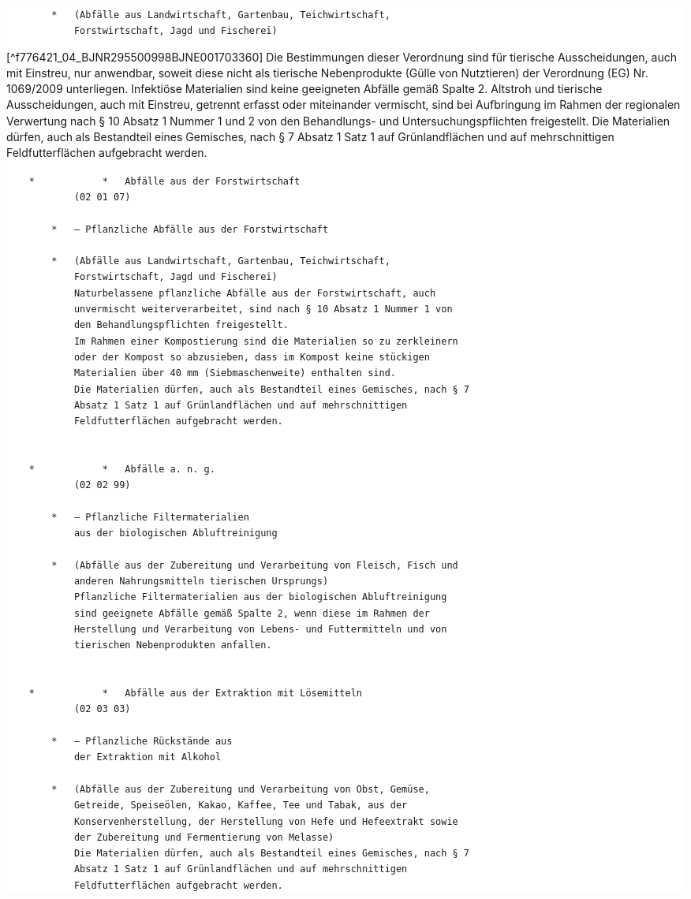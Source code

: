             *   (Abfälle aus Landwirtschaft, Gartenbau, Teichwirtschaft,
                Forstwirtschaft, Jagd und Fischerei)
[^f776421_04_BJNR295500998BJNE001703360]
                Die Bestimmungen dieser Verordnung sind für tierische Ausscheidungen,
                auch mit Einstreu, nur anwendbar, soweit diese nicht als tierische
                Nebenprodukte (Gülle von Nutztieren) der Verordnung (EG) Nr. 1069/2009
                unterliegen.
                Infektiöse Materialien sind keine geeigneten Abfälle gemäß Spalte 2.
                Altstroh und tierische Ausscheidungen, auch mit Einstreu, getrennt
                erfasst oder miteinander vermischt, sind bei Aufbringung im Rahmen der
                regionalen Verwertung nach § 10 Absatz 1 Nummer 1 und 2 von den
                Behandlungs- und Untersuchungspflichten freigestellt.
                Die Materialien dürfen, auch als Bestandteil eines Gemisches, nach § 7
                Absatz 1 Satz 1 auf Grünlandflächen und auf mehrschnittigen
                Feldfutterflächen aufgebracht werden.


        *            *   Abfälle aus der Forstwirtschaft
                (02 01 07)

            *   – Pflanzliche Abfälle aus der Forstwirtschaft

            *   (Abfälle aus Landwirtschaft, Gartenbau, Teichwirtschaft,
                Forstwirtschaft, Jagd und Fischerei)
                Naturbelassene pflanzliche Abfälle aus der Forstwirtschaft, auch
                unvermischt weiterverarbeitet, sind nach § 10 Absatz 1 Nummer 1 von
                den Behandlungspflichten freigestellt.
                Im Rahmen einer Kompostierung sind die Materialien so zu zerkleinern
                oder der Kompost so abzusieben, dass im Kompost keine stückigen
                Materialien über 40 mm (Siebmaschenweite) enthalten sind.
                Die Materialien dürfen, auch als Bestandteil eines Gemisches, nach § 7
                Absatz 1 Satz 1 auf Grünlandflächen und auf mehrschnittigen
                Feldfutterflächen aufgebracht werden.


        *            *   Abfälle a. n. g.
                (02 02 99)

            *   – Pflanzliche Filtermaterialien
                aus der biologischen Abluftreinigung

            *   (Abfälle aus der Zubereitung und Verarbeitung von Fleisch, Fisch und
                anderen Nahrungsmitteln tierischen Ursprungs)
                Pflanzliche Filtermaterialien aus der biologischen Abluftreinigung
                sind geeignete Abfälle gemäß Spalte 2, wenn diese im Rahmen der
                Herstellung und Verarbeitung von Lebens- und Futtermitteln und von
                tierischen Nebenprodukten anfallen.


        *            *   Abfälle aus der Extraktion mit Lösemitteln
                (02 03 03)

            *   – Pflanzliche Rückstände aus
                der Extraktion mit Alkohol

            *   (Abfälle aus der Zubereitung und Verarbeitung von Obst, Gemüse,
                Getreide, Speiseölen, Kakao, Kaffee, Tee und Tabak, aus der
                Konservenherstellung, der Herstellung von Hefe und Hefeextrakt sowie
                der Zubereitung und Fermentierung von Melasse)
                Die Materialien dürfen, auch als Bestandteil eines Gemisches, nach § 7
                Absatz 1 Satz 1 auf Grünlandflächen und auf mehrschnittigen
                Feldfutterflächen aufgebracht werden.
